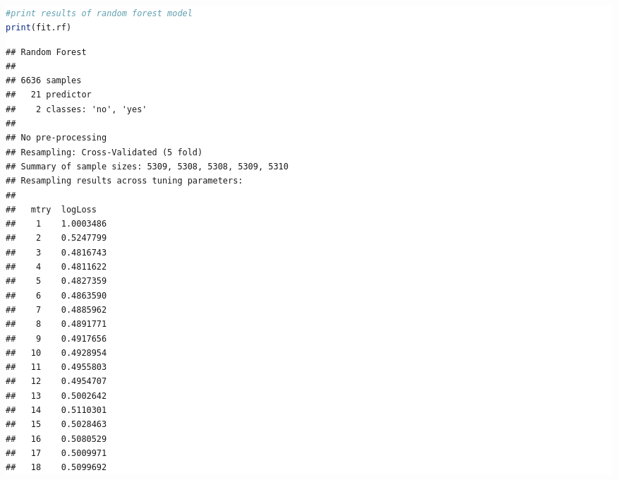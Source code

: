 ``` r
#print results of random forest model
print(fit.rf)
```

    ## Random Forest 
    ## 
    ## 6636 samples
    ##   21 predictor
    ##    2 classes: 'no', 'yes' 
    ## 
    ## No pre-processing
    ## Resampling: Cross-Validated (5 fold) 
    ## Summary of sample sizes: 5309, 5308, 5308, 5309, 5310 
    ## Resampling results across tuning parameters:
    ## 
    ##   mtry  logLoss  
    ##    1    1.0003486
    ##    2    0.5247799
    ##    3    0.4816743
    ##    4    0.4811622
    ##    5    0.4827359
    ##    6    0.4863590
    ##    7    0.4885962
    ##    8    0.4891771
    ##    9    0.4917656
    ##   10    0.4928954
    ##   11    0.4955803
    ##   12    0.4954707
    ##   13    0.5002642
    ##   14    0.5110301
    ##   15    0.5028463
    ##   16    0.5080529
    ##   17    0.5009971
    ##   18    0.5099692